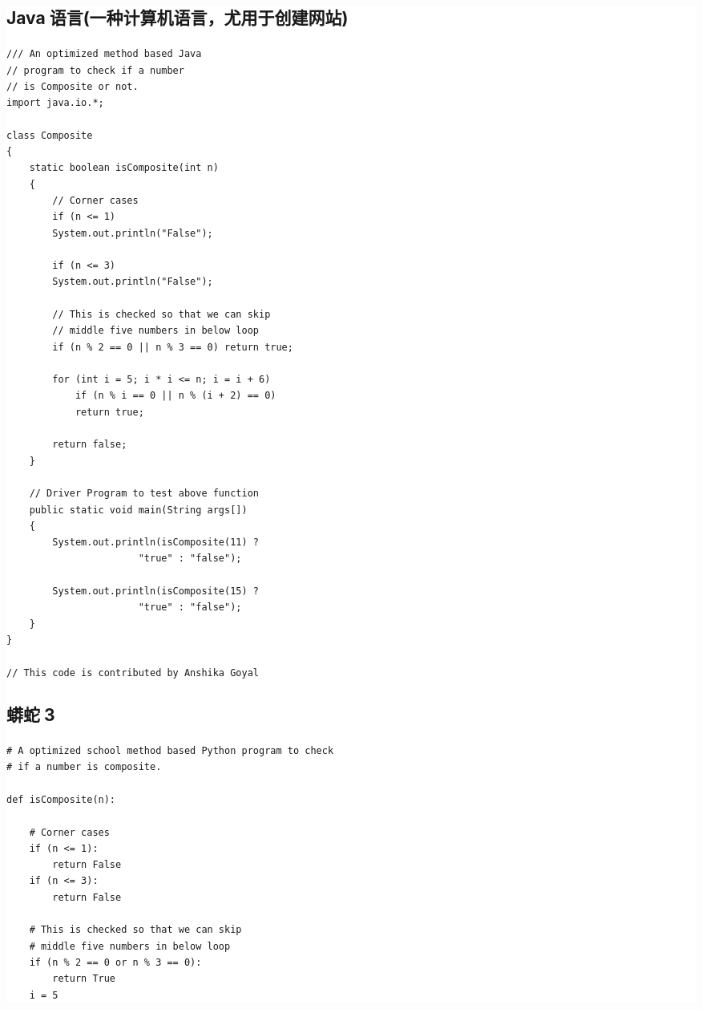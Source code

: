 ## Java 语言(一种计算机语言，尤用于创建网站)

```
/// An optimized method based Java
// program to check if a number
// is Composite or not.
import java.io.*;

class Composite
{
    static boolean isComposite(int n)
    {
        // Corner cases
        if (n <= 1)
        System.out.println("False");

        if (n <= 3)
        System.out.println("False");

        // This is checked so that we can skip
        // middle five numbers in below loop
        if (n % 2 == 0 || n % 3 == 0) return true;

        for (int i = 5; i * i <= n; i = i + 6)
            if (n % i == 0 || n % (i + 2) == 0)
            return true;

        return false;
    }

    // Driver Program to test above function
    public static void main(String args[])
    {
        System.out.println(isComposite(11) ?
                       "true" : "false");

        System.out.println(isComposite(15) ?
                       "true" : "false");
    }
}

// This code is contributed by Anshika Goyal
```

## 蟒蛇 3

```
# A optimized school method based Python program to check
# if a number is composite.

def isComposite(n):

    # Corner cases
    if (n <= 1):
        return False
    if (n <= 3):
        return False

    # This is checked so that we can skip
    # middle five numbers in below loop
    if (n % 2 == 0 or n % 3 == 0):
        return True
    i = 5
```